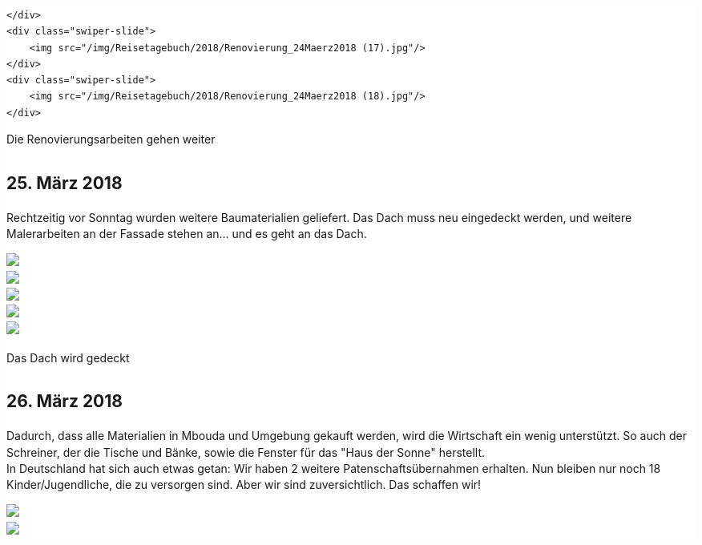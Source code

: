     </div>
    <div class="swiper-slide">
        <img src="/img/Reisetagebuch/2018/Renovierung_24Maerz2018 (17).jpg"/>
    </div>
    <div class="swiper-slide">
        <img src="/img/Reisetagebuch/2018/Renovierung_24Maerz2018 (18).jpg"/>
    </div>
  </div>
  
  <div class="swiper-button-prev"></div>
  <div class="swiper-button-next"></div>
  <div class="swiper-pagination"></div>
</div>
<p class="img-caption">Die Renovierungsarbeiten gehen weiter</p>

## 25. März 2018
Rechtzeitig vor Sonntag wurden weitere Baumaterialien geliefert. Das Dach muss neu eingedeckt werden, und weitere Malerarbeiten an der Fassade stehen an... und es geht an das Dach.
<div class="swiper-container swiper-container-portrait">
  <div class="swiper-wrapper">
    <div class="swiper-slide">
        <img src="/img/Reisetagebuch/2018/Dach_24Maerz2018 (1).jpg"/>
    </div>
    <div class="swiper-slide">
        <img src="/img/Reisetagebuch/2018/Dach_24Maerz2018 (2).jpg"/>
    </div>
    <div class="swiper-slide">
        <img src="/img/Reisetagebuch/2018/Dach_24Maerz2018 (3).jpg"/>
    </div>
    <div class="swiper-slide">
        <img src="/img/Reisetagebuch/2018/Dach_24Maerz2018 (4).jpg"/>
    </div>
    <div class="swiper-slide">
        <img src="/img/Reisetagebuch/2018/Dach_24Maerz2018 (5).jpg"/>
    </div>
  </div>
  
  <div class="swiper-button-prev"></div>
  <div class="swiper-button-next"></div>
  <div class="swiper-pagination"></div>
</div>
<p class="img-caption">Das Dach wird gedeckt</p>

## 26. März 2018
Dadurch, dass alle Materialien in Mbouda und Umgebung gekauft werden, wird die Wirtschaft ein wenig unterstützt. So auch der Schreiner, der die Tische und Bänke, sowie die Fenster für das "Haus der Sonne" herstellt.  
In Deutschland hat sich auch etwas getan: Wir haben 2 weitere Patenschaftsübernahmen erhalten. Nun bleiben nur noch 18 Kinder/Jugendliche, die zu versorgen sind. Aber wir sind zuversichtlich. Das schaffen wir!
<div class="swiper-container swiper-container-portrait">
  <div class="swiper-wrapper">
    <div class="swiper-slide">
        <img src="/img/Reisetagebuch/2018/Möbel_2018 (1).jpg"/>
    </div>
    <div class="swiper-slide">
        <img src="/img/Reisetagebuch/2018/Möbel_2018 (2).jpg"/>
    </div>